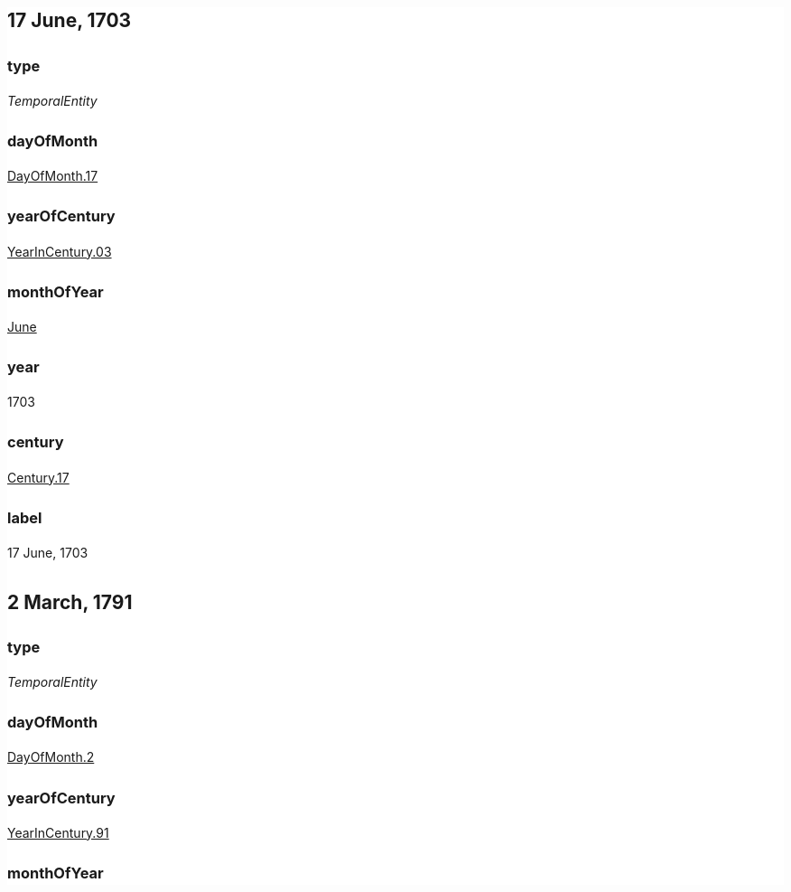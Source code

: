 ## 17 June, 1703

### type


*TemporalEntity*

### dayOfMonth


[DayOfMonth.17](#DayOfMonth.17)

### yearOfCentury


[YearInCentury.03](#YearInCentury.03)

### monthOfYear


[June](#June)

### year


1703

### century


[Century.17](#Century.17)

### label


17 June, 1703

## 2 March, 1791

### type


*TemporalEntity*

### dayOfMonth


[DayOfMonth.2](#DayOfMonth.2)

### yearOfCentury


[YearInCentury.91](#YearInCentury.91)

### monthOfYear
